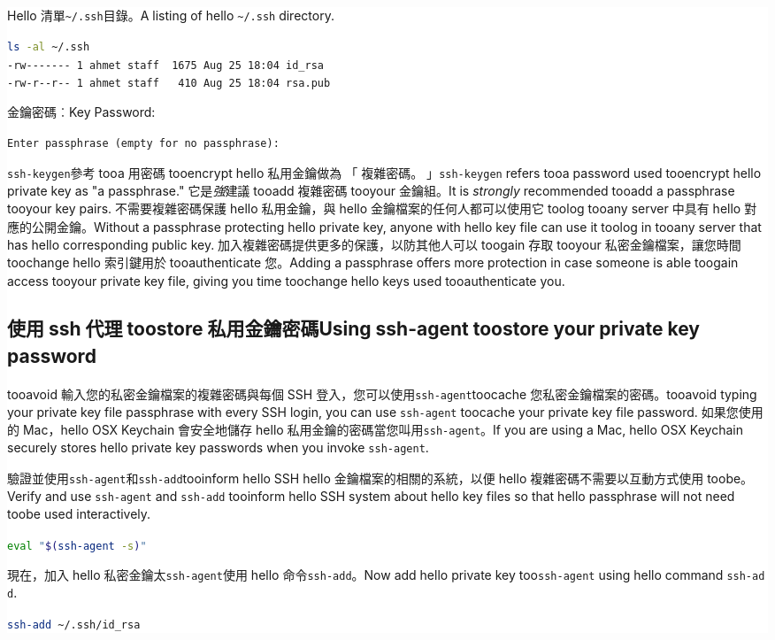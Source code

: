 <span data-ttu-id="8310e-155">Hello 清單`~/.ssh`目錄。</span><span class="sxs-lookup"><span data-stu-id="8310e-155">A listing of hello `~/.ssh` directory.</span></span>

```bash
ls -al ~/.ssh
-rw------- 1 ahmet staff  1675 Aug 25 18:04 id_rsa
-rw-r--r-- 1 ahmet staff   410 Aug 25 18:04 rsa.pub
```

<span data-ttu-id="8310e-156">金鑰密碼︰</span><span class="sxs-lookup"><span data-stu-id="8310e-156">Key Password:</span></span>

`Enter passphrase (empty for no passphrase):`

<span data-ttu-id="8310e-157">`ssh-keygen`參考 tooa 用密碼 tooencrypt hello 私用金鑰做為 「 複雜密碼。 」</span><span class="sxs-lookup"><span data-stu-id="8310e-157">`ssh-keygen` refers tooa password used tooencrypt hello private key as "a passphrase."</span></span>  <span data-ttu-id="8310e-158">它是*強*建議 tooadd 複雜密碼 tooyour 金鑰組。</span><span class="sxs-lookup"><span data-stu-id="8310e-158">It is *strongly* recommended tooadd a passphrase tooyour key pairs.</span></span> <span data-ttu-id="8310e-159">不需要複雜密碼保護 hello 私用金鑰，與 hello 金鑰檔案的任何人都可以使用它 toolog tooany server 中具有 hello 對應的公開金鑰。</span><span class="sxs-lookup"><span data-stu-id="8310e-159">Without a passphrase protecting hello private key, anyone with hello key file can use it toolog in tooany server that has hello corresponding public key.</span></span> <span data-ttu-id="8310e-160">加入複雜密碼提供更多的保護，以防其他人可以 toogain 存取 tooyour 私密金鑰檔案，讓您時間 toochange hello 索引鍵用於 tooauthenticate 您。</span><span class="sxs-lookup"><span data-stu-id="8310e-160">Adding a passphrase offers more protection in case someone is able toogain access tooyour private key file, giving you time toochange hello keys used tooauthenticate you.</span></span>

## <a name="using-ssh-agent-toostore-your-private-key-password"></a><span data-ttu-id="8310e-161">使用 ssh 代理 toostore 私用金鑰密碼</span><span class="sxs-lookup"><span data-stu-id="8310e-161">Using ssh-agent toostore your private key password</span></span>

<span data-ttu-id="8310e-162">tooavoid 輸入您的私密金鑰檔案的複雜密碼與每個 SSH 登入，您可以使用`ssh-agent`toocache 您私密金鑰檔案的密碼。</span><span class="sxs-lookup"><span data-stu-id="8310e-162">tooavoid typing your private key file passphrase with every SSH login, you can use `ssh-agent` toocache your private key file password.</span></span> <span data-ttu-id="8310e-163">如果您使用的 Mac，hello OSX Keychain 會安全地儲存 hello 私用金鑰的密碼當您叫用`ssh-agent`。</span><span class="sxs-lookup"><span data-stu-id="8310e-163">If you are using a Mac, hello OSX Keychain securely stores hello private key passwords when you invoke `ssh-agent`.</span></span>

<span data-ttu-id="8310e-164">驗證並使用`ssh-agent`和`ssh-add`tooinform hello SSH hello 金鑰檔案的相關的系統，以便 hello 複雜密碼不需要以互動方式使用 toobe。</span><span class="sxs-lookup"><span data-stu-id="8310e-164">Verify and use `ssh-agent` and `ssh-add` tooinform hello SSH system about hello key files so that hello passphrase will not need toobe used interactively.</span></span>

```bash
eval "$(ssh-agent -s)"
```

<span data-ttu-id="8310e-165">現在，加入 hello 私密金鑰太`ssh-agent`使用 hello 命令`ssh-add`。</span><span class="sxs-lookup"><span data-stu-id="8310e-165">Now add hello private key too`ssh-agent` using hello command `ssh-add`.</span></span>

```bash
ssh-add ~/.ssh/id_rsa
```
